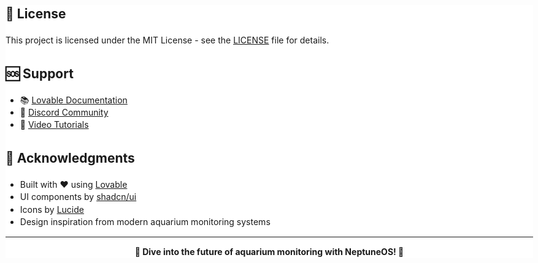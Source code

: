 ## 📄 License

This project is licensed under the MIT License - see the [LICENSE](LICENSE) file for details.

## 🆘 Support

- 📚 [Lovable Documentation](https://docs.lovable.dev/)
- 💬 [Discord Community](https://discord.com/channels/1119885301872070706/1280461670979993613)
- 🎥 [Video Tutorials](https://www.youtube.com/watch?v=9KHLTZaJcR8&list=PLbVHz4urQBZkJiAWdG8HWoJTdgEysigIO)

## 🙏 Acknowledgments

- Built with ❤️ using [Lovable](https://lovable.dev)
- UI components by [shadcn/ui](https://ui.shadcn.com/)
- Icons by [Lucide](https://lucide.dev/)
- Design inspiration from modern aquarium monitoring systems

---

<div align="center">
  <strong>🌊 Dive into the future of aquarium monitoring with NeptuneOS! 🐠</strong>
</div>
